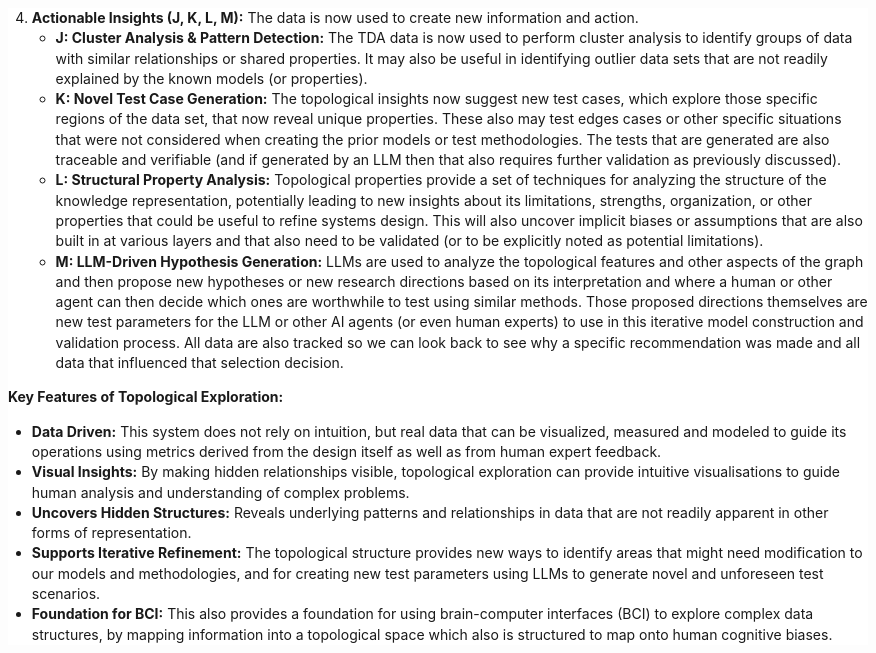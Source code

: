 4.  **Actionable Insights (J, K, L, M):** The data is now used to create new information and action.
     *    **J: Cluster Analysis & Pattern Detection:** The TDA data is now used to perform cluster analysis to identify groups of data with similar relationships or shared properties. It may also be useful in identifying outlier data sets that are not readily explained by the known models (or properties).
    *   **K: Novel Test Case Generation:**  The topological insights now suggest new test cases, which explore those specific regions of the data set, that now reveal unique properties. These also may test edges cases or other specific situations that were not considered when creating the prior models or test methodologies. The tests that are generated are also traceable and verifiable (and if generated by an LLM then that also requires further validation as previously discussed).
     *   **L: Structural Property Analysis:** Topological properties provide a set of techniques for analyzing the structure of the knowledge representation, potentially leading to new insights about its limitations, strengths, organization, or other properties that could be useful to refine systems design. This will also uncover implicit biases or assumptions that are also built in at various layers and that also need to be validated (or to be explicitly noted as potential limitations).
    *   **M: LLM-Driven Hypothesis Generation:** LLMs are used to analyze the topological features and other aspects of the graph and then propose new hypotheses or new research directions based on its interpretation and where a human or other agent can then decide which ones are worthwhile to test using similar methods. Those proposed directions themselves are new test parameters for the LLM or other AI agents (or even human experts) to use in this iterative model construction and validation process. All data are also tracked so we can look back to see why a specific recommendation was made and all data that influenced that selection decision.

**Key Features of Topological Exploration:**

*   **Data Driven:** This system does not rely on intuition, but real data that can be visualized, measured and modeled to guide its operations using metrics derived from the design itself as well as from human expert feedback.
*   **Visual Insights:** By making hidden relationships visible, topological exploration can provide intuitive visualisations to guide human analysis and understanding of complex problems.
*  **Uncovers Hidden Structures:** Reveals underlying patterns and relationships in data that are not readily apparent in other forms of representation.
*   **Supports Iterative Refinement:** The topological structure provides new ways to identify areas that might need modification to our models and methodologies, and for creating new test parameters using LLMs to generate novel and unforeseen test scenarios.
*   **Foundation for BCI:** This also provides a foundation for using brain-computer interfaces (BCI) to explore complex data structures, by mapping information into a topological space which also is structured to map onto human cognitive biases.

